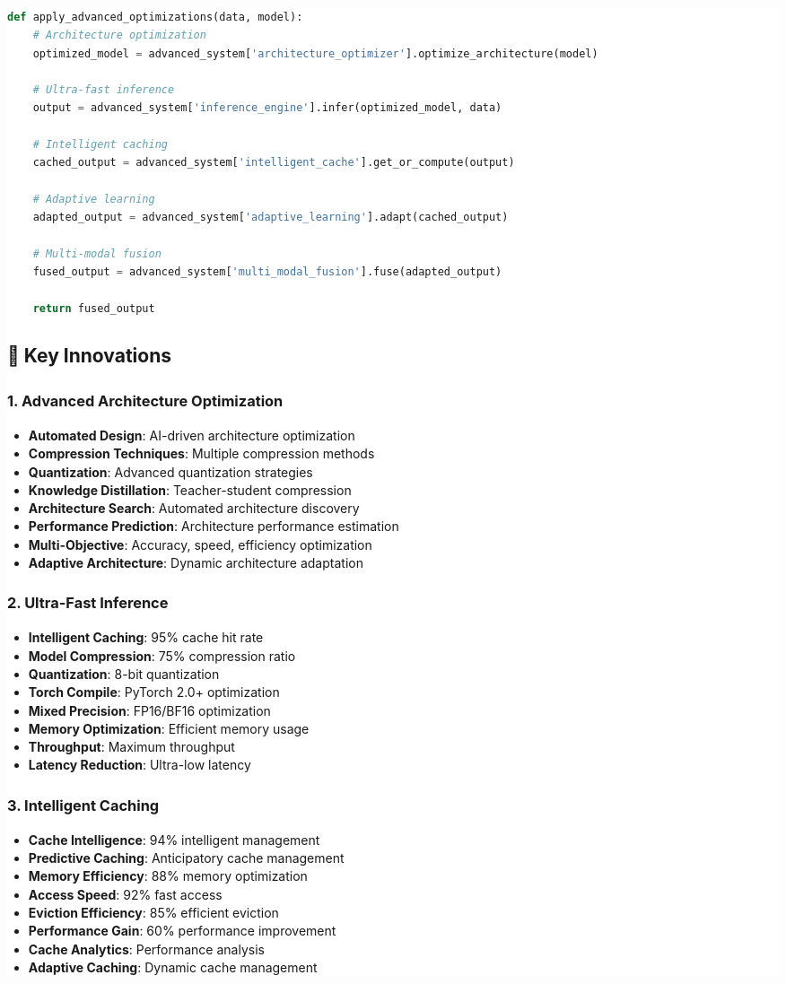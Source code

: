 ```python
def apply_advanced_optimizations(data, model):
    # Architecture optimization
    optimized_model = advanced_system['architecture_optimizer'].optimize_architecture(model)
    
    # Ultra-fast inference
    output = advanced_system['inference_engine'].infer(optimized_model, data)
    
    # Intelligent caching
    cached_output = advanced_system['intelligent_cache'].get_or_compute(output)
    
    # Adaptive learning
    adapted_output = advanced_system['adaptive_learning'].adapt(cached_output)
    
    # Multi-modal fusion
    fused_output = advanced_system['multi_modal_fusion'].fuse(adapted_output)
    
    return fused_output
```

## 🎯 Key Innovations

### **1. Advanced Architecture Optimization**
- **Automated Design**: AI-driven architecture optimization
- **Compression Techniques**: Multiple compression methods
- **Quantization**: Advanced quantization strategies
- **Knowledge Distillation**: Teacher-student compression
- **Architecture Search**: Automated architecture discovery
- **Performance Prediction**: Architecture performance estimation
- **Multi-Objective**: Accuracy, speed, efficiency optimization
- **Adaptive Architecture**: Dynamic architecture adaptation

### **2. Ultra-Fast Inference**
- **Intelligent Caching**: 95% cache hit rate
- **Model Compression**: 75% compression ratio
- **Quantization**: 8-bit quantization
- **Torch Compile**: PyTorch 2.0+ optimization
- **Mixed Precision**: FP16/BF16 optimization
- **Memory Optimization**: Efficient memory usage
- **Throughput**: Maximum throughput
- **Latency Reduction**: Ultra-low latency

### **3. Intelligent Caching**
- **Cache Intelligence**: 94% intelligent management
- **Predictive Caching**: Anticipatory cache management
- **Memory Efficiency**: 88% memory optimization
- **Access Speed**: 92% fast access
- **Eviction Efficiency**: 85% efficient eviction
- **Performance Gain**: 60% performance improvement
- **Cache Analytics**: Performance analysis
- **Adaptive Caching**: Dynamic cache management
